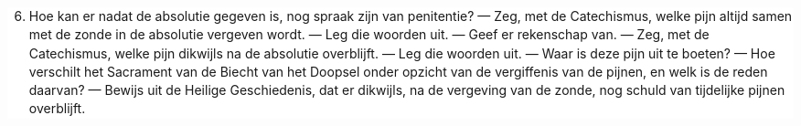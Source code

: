 6. Hoe kan er nadat de absolutie gegeven is, nog spraak zijn van penitentie? — Zeg, met de Catechismus, welke pijn altijd samen met de zonde in de absolutie vergeven wordt. — Leg die woorden uit. — Geef er rekenschap van. — Zeg, met de Catechismus, welke pijn dikwijls na de absolutie overblijft. — Leg die woorden uit. — Waar is deze pijn uit te boeten? — Hoe verschilt het Sacrament van de Biecht van het Doopsel onder opzicht van de vergiffenis van de pijnen, en welk is de reden daarvan? — Bewijs uit de Heilige Geschiedenis, dat er dikwijls, na de vergeving van de zonde, nog schuld van tijdelijke pijnen overblijft.

